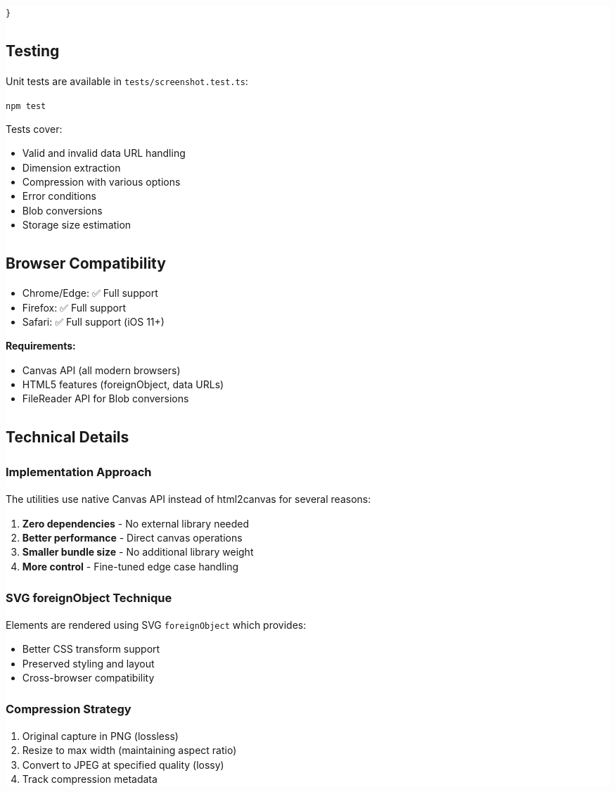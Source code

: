 ```typescript
}
```

## Testing

Unit tests are available in `tests/screenshot.test.ts`:

```bash
npm test
```

Tests cover:
- Valid and invalid data URL handling
- Dimension extraction
- Compression with various options
- Error conditions
- Blob conversions
- Storage size estimation

## Browser Compatibility

- Chrome/Edge: ✅ Full support
- Firefox: ✅ Full support
- Safari: ✅ Full support (iOS 11+)

**Requirements:**
- Canvas API (all modern browsers)
- HTML5 features (foreignObject, data URLs)
- FileReader API for Blob conversions

## Technical Details

### Implementation Approach

The utilities use native Canvas API instead of html2canvas for several reasons:

1. **Zero dependencies** - No external library needed
2. **Better performance** - Direct canvas operations
3. **Smaller bundle size** - No additional library weight
4. **More control** - Fine-tuned edge case handling

### SVG foreignObject Technique

Elements are rendered using SVG `foreignObject` which provides:
- Better CSS transform support
- Preserved styling and layout
- Cross-browser compatibility

### Compression Strategy

1. Original capture in PNG (lossless)
2. Resize to max width (maintaining aspect ratio)
3. Convert to JPEG at specified quality (lossy)
4. Track compression metadata
